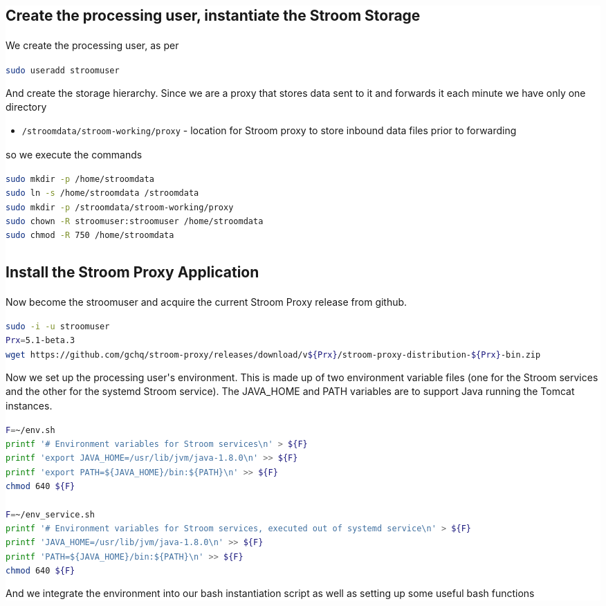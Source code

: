 ## Create the processing user, instantiate the Stroom Storage
We create the processing user, as per

```bash
sudo useradd stroomuser
```

And create the storage hierarchy. Since we are a proxy that stores data sent to it and forwards it each minute we have only one directory
- `/stroomdata/stroom-working/proxy`	- location for Stroom proxy to store inbound data files prior to forwarding

so we execute the commands

```bash
sudo mkdir -p /home/stroomdata
sudo ln -s /home/stroomdata /stroomdata
sudo mkdir -p /stroomdata/stroom-working/proxy
sudo chown -R stroomuser:stroomuser /home/stroomdata
sudo chmod -R 750 /home/stroomdata

```

## Install the Stroom Proxy Application

Now become the stroomuser and acquire the current Stroom Proxy release from github.

```bash
sudo -i -u stroomuser
Prx=5.1-beta.3
wget https://github.com/gchq/stroom-proxy/releases/download/v${Prx}/stroom-proxy-distribution-${Prx}-bin.zip
```

Now we set up the processing user's environment. This is made up of two environment variable files (one for the Stroom services and the other for the systemd Stroom service). The JAVA_HOME and PATH variables are to support Java running the Tomcat instances. 

```bash
F=~/env.sh
printf '# Environment variables for Stroom services\n' > ${F}
printf 'export JAVA_HOME=/usr/lib/jvm/java-1.8.0\n' >> ${F}
printf 'export PATH=${JAVA_HOME}/bin:${PATH}\n' >> ${F}
chmod 640 ${F}

F=~/env_service.sh
printf '# Environment variables for Stroom services, executed out of systemd service\n' > ${F}
printf 'JAVA_HOME=/usr/lib/jvm/java-1.8.0\n' >> ${F}
printf 'PATH=${JAVA_HOME}/bin:${PATH}\n' >> ${F}
chmod 640 ${F}
```

And we integrate the environment into our bash instantiation script as well as setting up some useful bash functions
